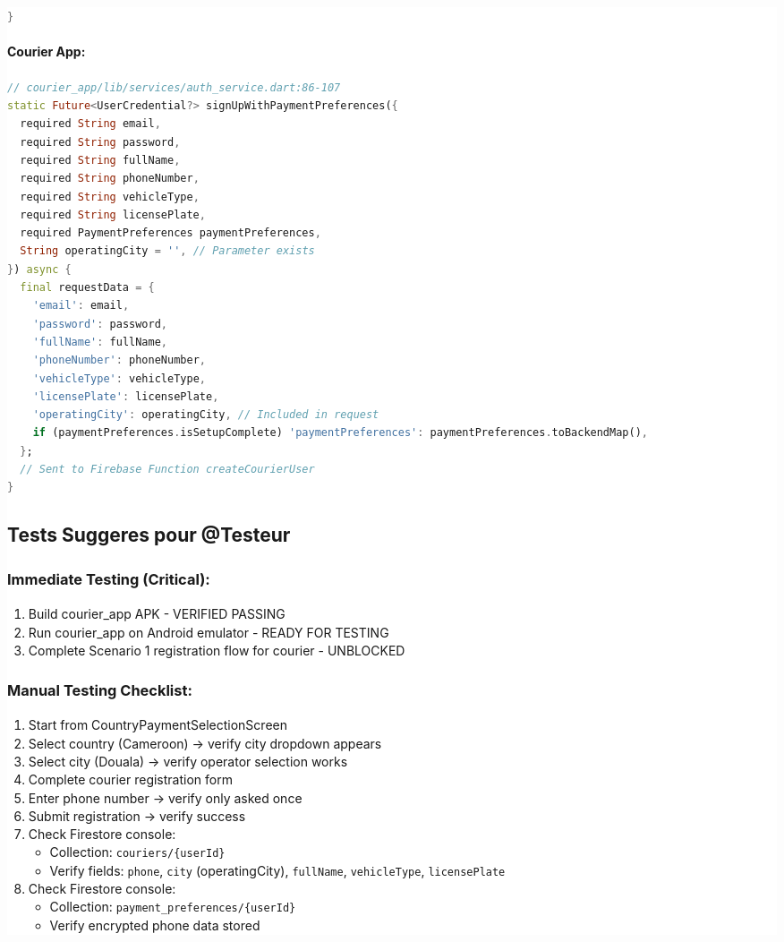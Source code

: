 ```dart
}
```

#### Courier App:
```dart
// courier_app/lib/services/auth_service.dart:86-107
static Future<UserCredential?> signUpWithPaymentPreferences({
  required String email,
  required String password,
  required String fullName,
  required String phoneNumber,
  required String vehicleType,
  required String licensePlate,
  required PaymentPreferences paymentPreferences,
  String operatingCity = '', // Parameter exists
}) async {
  final requestData = {
    'email': email,
    'password': password,
    'fullName': fullName,
    'phoneNumber': phoneNumber,
    'vehicleType': vehicleType,
    'licensePlate': licensePlate,
    'operatingCity': operatingCity, // Included in request
    if (paymentPreferences.isSetupComplete) 'paymentPreferences': paymentPreferences.toBackendMap(),
  };
  // Sent to Firebase Function createCourierUser
}
```

## Tests Suggeres pour @Testeur

### Immediate Testing (Critical):
1. Build courier_app APK - VERIFIED PASSING
2. Run courier_app on Android emulator - READY FOR TESTING
3. Complete Scenario 1 registration flow for courier - UNBLOCKED

### Manual Testing Checklist:
1. Start from CountryPaymentSelectionScreen
2. Select country (Cameroon) → verify city dropdown appears
3. Select city (Douala) → verify operator selection works
4. Complete courier registration form
5. Enter phone number → verify only asked once
6. Submit registration → verify success
7. Check Firestore console:
   - Collection: `couriers/{userId}`
   - Verify fields: `phone`, `city` (operatingCity), `fullName`, `vehicleType`, `licensePlate`
8. Check Firestore console:
   - Collection: `payment_preferences/{userId}`
   - Verify encrypted phone data stored
